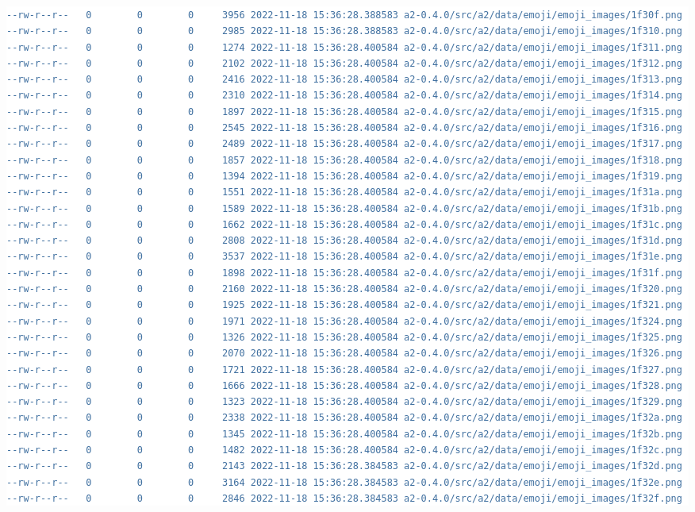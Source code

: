 ```diff
--rw-r--r--   0        0        0     3956 2022-11-18 15:36:28.388583 a2-0.4.0/src/a2/data/emoji/emoji_images/1f30f.png
--rw-r--r--   0        0        0     2985 2022-11-18 15:36:28.388583 a2-0.4.0/src/a2/data/emoji/emoji_images/1f310.png
--rw-r--r--   0        0        0     1274 2022-11-18 15:36:28.400584 a2-0.4.0/src/a2/data/emoji/emoji_images/1f311.png
--rw-r--r--   0        0        0     2102 2022-11-18 15:36:28.400584 a2-0.4.0/src/a2/data/emoji/emoji_images/1f312.png
--rw-r--r--   0        0        0     2416 2022-11-18 15:36:28.400584 a2-0.4.0/src/a2/data/emoji/emoji_images/1f313.png
--rw-r--r--   0        0        0     2310 2022-11-18 15:36:28.400584 a2-0.4.0/src/a2/data/emoji/emoji_images/1f314.png
--rw-r--r--   0        0        0     1897 2022-11-18 15:36:28.400584 a2-0.4.0/src/a2/data/emoji/emoji_images/1f315.png
--rw-r--r--   0        0        0     2545 2022-11-18 15:36:28.400584 a2-0.4.0/src/a2/data/emoji/emoji_images/1f316.png
--rw-r--r--   0        0        0     2489 2022-11-18 15:36:28.400584 a2-0.4.0/src/a2/data/emoji/emoji_images/1f317.png
--rw-r--r--   0        0        0     1857 2022-11-18 15:36:28.400584 a2-0.4.0/src/a2/data/emoji/emoji_images/1f318.png
--rw-r--r--   0        0        0     1394 2022-11-18 15:36:28.400584 a2-0.4.0/src/a2/data/emoji/emoji_images/1f319.png
--rw-r--r--   0        0        0     1551 2022-11-18 15:36:28.400584 a2-0.4.0/src/a2/data/emoji/emoji_images/1f31a.png
--rw-r--r--   0        0        0     1589 2022-11-18 15:36:28.400584 a2-0.4.0/src/a2/data/emoji/emoji_images/1f31b.png
--rw-r--r--   0        0        0     1662 2022-11-18 15:36:28.400584 a2-0.4.0/src/a2/data/emoji/emoji_images/1f31c.png
--rw-r--r--   0        0        0     2808 2022-11-18 15:36:28.400584 a2-0.4.0/src/a2/data/emoji/emoji_images/1f31d.png
--rw-r--r--   0        0        0     3537 2022-11-18 15:36:28.400584 a2-0.4.0/src/a2/data/emoji/emoji_images/1f31e.png
--rw-r--r--   0        0        0     1898 2022-11-18 15:36:28.400584 a2-0.4.0/src/a2/data/emoji/emoji_images/1f31f.png
--rw-r--r--   0        0        0     2160 2022-11-18 15:36:28.400584 a2-0.4.0/src/a2/data/emoji/emoji_images/1f320.png
--rw-r--r--   0        0        0     1925 2022-11-18 15:36:28.400584 a2-0.4.0/src/a2/data/emoji/emoji_images/1f321.png
--rw-r--r--   0        0        0     1971 2022-11-18 15:36:28.400584 a2-0.4.0/src/a2/data/emoji/emoji_images/1f324.png
--rw-r--r--   0        0        0     1326 2022-11-18 15:36:28.400584 a2-0.4.0/src/a2/data/emoji/emoji_images/1f325.png
--rw-r--r--   0        0        0     2070 2022-11-18 15:36:28.400584 a2-0.4.0/src/a2/data/emoji/emoji_images/1f326.png
--rw-r--r--   0        0        0     1721 2022-11-18 15:36:28.400584 a2-0.4.0/src/a2/data/emoji/emoji_images/1f327.png
--rw-r--r--   0        0        0     1666 2022-11-18 15:36:28.400584 a2-0.4.0/src/a2/data/emoji/emoji_images/1f328.png
--rw-r--r--   0        0        0     1323 2022-11-18 15:36:28.400584 a2-0.4.0/src/a2/data/emoji/emoji_images/1f329.png
--rw-r--r--   0        0        0     2338 2022-11-18 15:36:28.400584 a2-0.4.0/src/a2/data/emoji/emoji_images/1f32a.png
--rw-r--r--   0        0        0     1345 2022-11-18 15:36:28.400584 a2-0.4.0/src/a2/data/emoji/emoji_images/1f32b.png
--rw-r--r--   0        0        0     1482 2022-11-18 15:36:28.400584 a2-0.4.0/src/a2/data/emoji/emoji_images/1f32c.png
--rw-r--r--   0        0        0     2143 2022-11-18 15:36:28.384583 a2-0.4.0/src/a2/data/emoji/emoji_images/1f32d.png
--rw-r--r--   0        0        0     3164 2022-11-18 15:36:28.384583 a2-0.4.0/src/a2/data/emoji/emoji_images/1f32e.png
--rw-r--r--   0        0        0     2846 2022-11-18 15:36:28.384583 a2-0.4.0/src/a2/data/emoji/emoji_images/1f32f.png
```